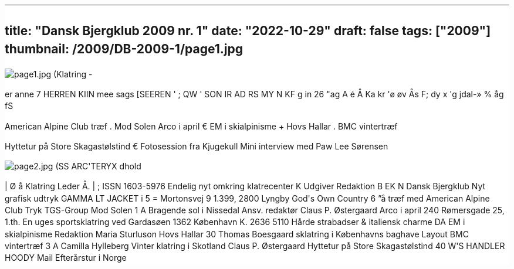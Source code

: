 
---
title: "Dansk Bjergklub 2009 nr. 1"
date: "2022-10-29"
draft: false
tags: ["2009"]
thumbnail: /2009/DB-2009-1/page1.jpg
---

![page1.jpg](/2009/DB-2009-1/page1.jpg)
(Klatring -

er anne 7 HERREN KIIN mee sags [SEEREN
' ; QW ' SON IR AD RS MY N
KF g in 26 "ag A é Å Ka kr 'ø øv
Ås F; dy x 'g jdal-» % åg fS

American Alpine Club træf . Mod Solen
Arco i april € EM i skialpinisme + Hovs Hallar . BMC vintertræf

Hyttetur på Store Skagastølstind € Fotosession fra Kjugekull
Mini interview med Paw Lee Sørensen





![page2.jpg](/2009/DB-2009-1/page2.jpg)
(SS
ARC'TERYX dhold

| Ø å Klatring Leder
Å. | ; ISSN 1603-5976 Endelig nyt omkring klatrecenter
K Udgiver Redaktion B
EK N Dansk Bjergklub Nyt grafisk udtryk
GAMMA LT JACKET i 5 =
Mortonsvej 9
1.399, 2800 Lyngby God's Own Country 6
”å træf med American Alpine Club
Tryk
TGS-Group Mod Solen 1 A
Bragende sol i Nissedal
Ansv. redaktør
Claus P. Østergaard Arco i april 240
Rømersgade 25, 1.th. En uges sportsklatring ved Gardasøen
1362 København K.
2636 5110 Hårde strabadser & italiensk charme DA
EM i skialpinisme
Redaktion
Maria Sturluson Hovs Hallar 30
Thomas Boesgaard sklatring i Københavns baghave
Layout BMC vintertræf 3 A
Camilla Hylleberg Vinter klatring i Skotland
Claus P. Østergaard
Hyttetur på Store Skagastølstind 40
W'S HANDLER HOODY Mail Efterårstur i Norge
